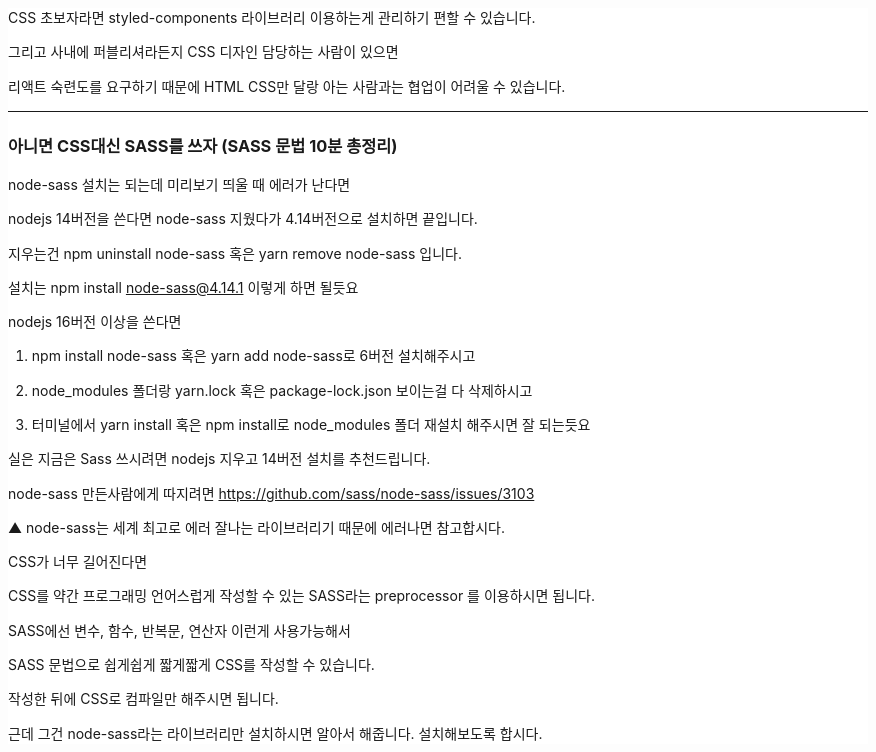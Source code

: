CSS 초보자라면 styled-components 라이브러리 이용하는게 관리하기 편할 수 있습니다.

그리고 사내에 퍼블리셔라든지 CSS 디자인 담당하는 사람이 있으면

리액트 숙련도를 요구하기 때문에 HTML CSS만 달랑 아는 사람과는 협업이 어려울 수 있습니다.




----------


### 아니면 CSS대신 SASS를 쓰자 (SASS 문법 10분 총정리)


node-sass 설치는 되는데 미리보기 띄울 때 에러가 난다면


nodejs 14버전을 쓴다면 node-sass 지웠다가 4.14버전으로 설치하면 끝입니다.

지우는건 npm uninstall node-sass 혹은 yarn remove node-sass 입니다.

설치는 npm install node-sass@4.14.1 이렇게 하면 될듯요



nodejs 16버전 이상을 쓴다면

1. npm install node-sass 혹은 yarn add node-sass로 6버전 설치해주시고

2. node_modules 폴더랑 yarn.lock 혹은 package-lock.json 보이는걸 다 삭제하시고

3. 터미널에서 yarn install 혹은 npm install로 node_modules 폴더 재설치 해주시면 잘 되는듯요

실은 지금은 Sass 쓰시려면 nodejs 지우고 14버전 설치를 추천드립니다.



node-sass 만든사람에게 따지려면 https://github.com/sass/node-sass/issues/3103

▲ node-sass는 세계 최고로 에러 잘나는 라이브러리기 때문에 에러나면 참고합시다.











CSS가 너무 길어진다면

CSS를 약간 프로그래밍 언어스럽게 작성할 수 있는 SASS라는 preprocessor 를 이용하시면 됩니다.

SASS에선 변수, 함수, 반복문, 연산자 이런게 사용가능해서

SASS 문법으로 쉽게쉽게 짧게짧게 CSS를 작성할 수 있습니다.

작성한 뒤에 CSS로 컴파일만 해주시면 됩니다.

근데 그건 node-sass라는 라이브러리만 설치하시면 알아서 해줍니다. 설치해보도록 합시다.









